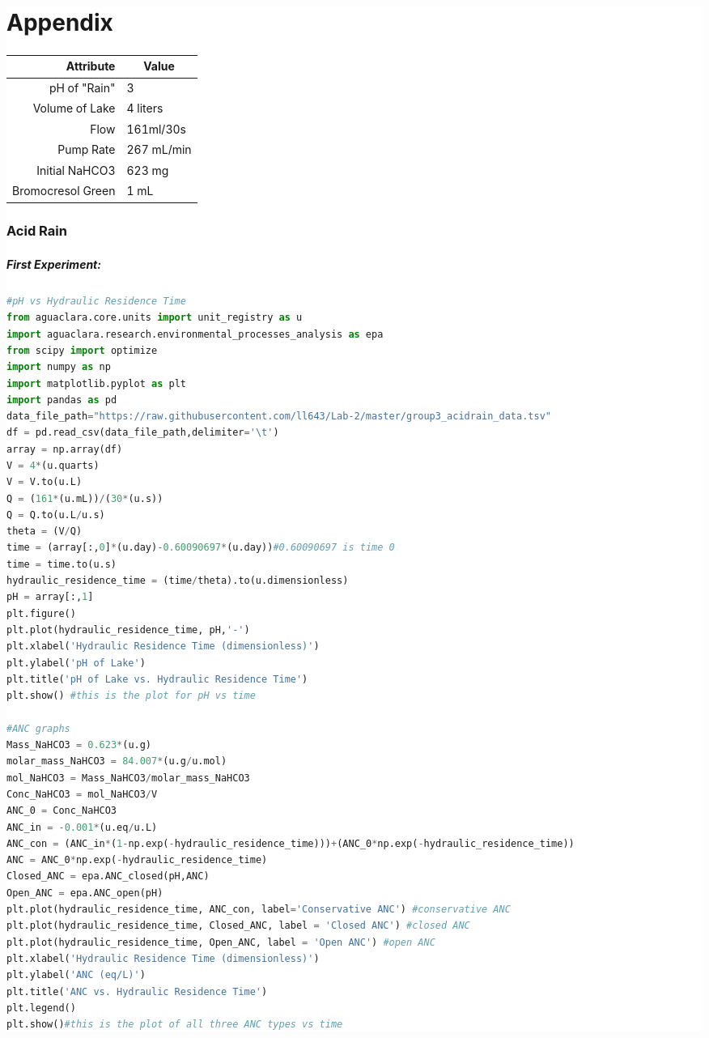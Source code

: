 # Appendix
|     Attribute | Value    |   
|--------------:|----------|
|pH of "Rain"   |     3    |
|Volume of Lake |4 liters  |
|Flow           |161ml/30s |
|Pump Rate      |267 mL/min|
|Initial NaHCO3 |623 mg    |
|Bromocresol Green|  1  mL |
### Acid Rain
##### First Experiment:
```python
#pH vs Hydraulic Residence Time
from aguaclara.core.units import unit_registry as u
import aguaclara.research.environmental_processes_analysis as epa
from scipy import optimize
import numpy as np
import matplotlib.pyplot as plt
import pandas as pd
data_file_path="https://raw.githubusercontent.com/ll643/Lab-2/master/group3_acidrain_data.tsv"
df = pd.read_csv(data_file_path,delimiter='\t')
array = np.array(df)
V = 4*(u.quarts)
V = V.to(u.L)
Q = (161*(u.mL))/(30*(u.s))
Q = Q.to(u.L/u.s)
theta = (V/Q)
time = (array[:,0]*(u.day)-0.60090697*(u.day))#0.60090697 is time 0
time = time.to(u.s)
hydraulic_residence_time = (time/theta).to(u.dimensionless)
pH = array[:,1]
plt.figure()
plt.plot(hydraulic_residence_time, pH,'-')
plt.xlabel('Hydraulic Residence Time (dimensionless)')
plt.ylabel('pH of Lake')
plt.title('pH of Lake vs. Hydraulic Residence Time')
plt.show() #this is the plot for pH vs time

#ANC graphs
Mass_NaHCO3 = 0.623*(u.g)
molar_mass_NaHCO3 = 84.007*(u.g/u.mol)
mol_NaHCO3 = Mass_NaHCO3/molar_mass_NaHCO3
Conc_NaHCO3 = mol_NaHCO3/V
ANC_0 = Conc_NaHCO3
ANC_in = -0.001*(u.eq/u.L)
ANC_con = (ANC_in*(1-np.exp(-hydraulic_residence_time)))+(ANC_0*np.exp(-hydraulic_residence_time))
ANC = ANC_0*np.exp(-hydraulic_residence_time)
Closed_ANC = epa.ANC_closed(pH,ANC)
Open_ANC = epa.ANC_open(pH)
plt.plot(hydraulic_residence_time, ANC_con, label='Conservative ANC') #conservative ANC
plt.plot(hydraulic_residence_time, Closed_ANC, label = 'Closed ANC') #closed ANC
plt.plot(hydraulic_residence_time, Open_ANC, label = 'Open ANC') #open ANC
plt.xlabel('Hydraulic Residence Time (dimensionless)')
plt.ylabel('ANC (eq/L)')
plt.title('ANC vs. Hydraulic Residence Time')
plt.legend()
plt.show()#this is the plot of all three ANC types vs time
```